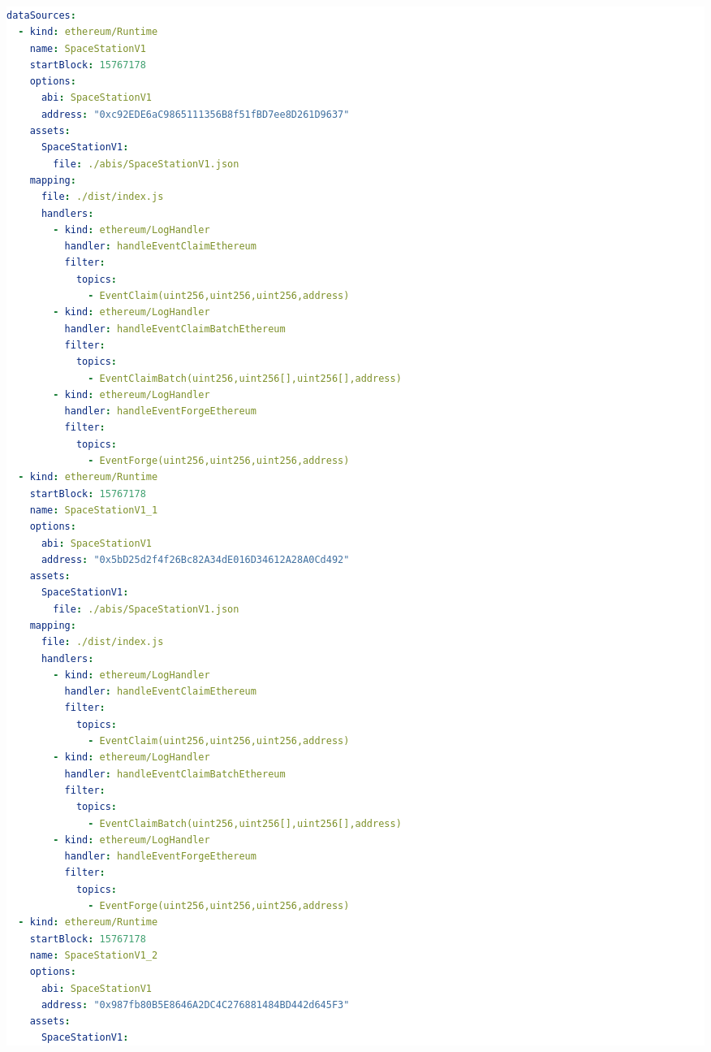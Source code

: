```yaml
dataSources:
  - kind: ethereum/Runtime
    name: SpaceStationV1
    startBlock: 15767178
    options:
      abi: SpaceStationV1
      address: "0xc92EDE6aC9865111356B8f51fBD7ee8D261D9637"
    assets:
      SpaceStationV1:
        file: ./abis/SpaceStationV1.json
    mapping:
      file: ./dist/index.js
      handlers:
        - kind: ethereum/LogHandler
          handler: handleEventClaimEthereum
          filter:
            topics:
              - EventClaim(uint256,uint256,uint256,address)
        - kind: ethereum/LogHandler
          handler: handleEventClaimBatchEthereum
          filter:
            topics:
              - EventClaimBatch(uint256,uint256[],uint256[],address)
        - kind: ethereum/LogHandler
          handler: handleEventForgeEthereum
          filter:
            topics:
              - EventForge(uint256,uint256,uint256,address)
  - kind: ethereum/Runtime
    startBlock: 15767178
    name: SpaceStationV1_1
    options:
      abi: SpaceStationV1
      address: "0x5bD25d2f4f26Bc82A34dE016D34612A28A0Cd492"
    assets:
      SpaceStationV1:
        file: ./abis/SpaceStationV1.json
    mapping:
      file: ./dist/index.js
      handlers:
        - kind: ethereum/LogHandler
          handler: handleEventClaimEthereum
          filter:
            topics:
              - EventClaim(uint256,uint256,uint256,address)
        - kind: ethereum/LogHandler
          handler: handleEventClaimBatchEthereum
          filter:
            topics:
              - EventClaimBatch(uint256,uint256[],uint256[],address)
        - kind: ethereum/LogHandler
          handler: handleEventForgeEthereum
          filter:
            topics:
              - EventForge(uint256,uint256,uint256,address)
  - kind: ethereum/Runtime
    startBlock: 15767178
    name: SpaceStationV1_2
    options:
      abi: SpaceStationV1
      address: "0x987fb80B5E8646A2DC4C276881484BD442d645F3"
    assets:
      SpaceStationV1:
```
